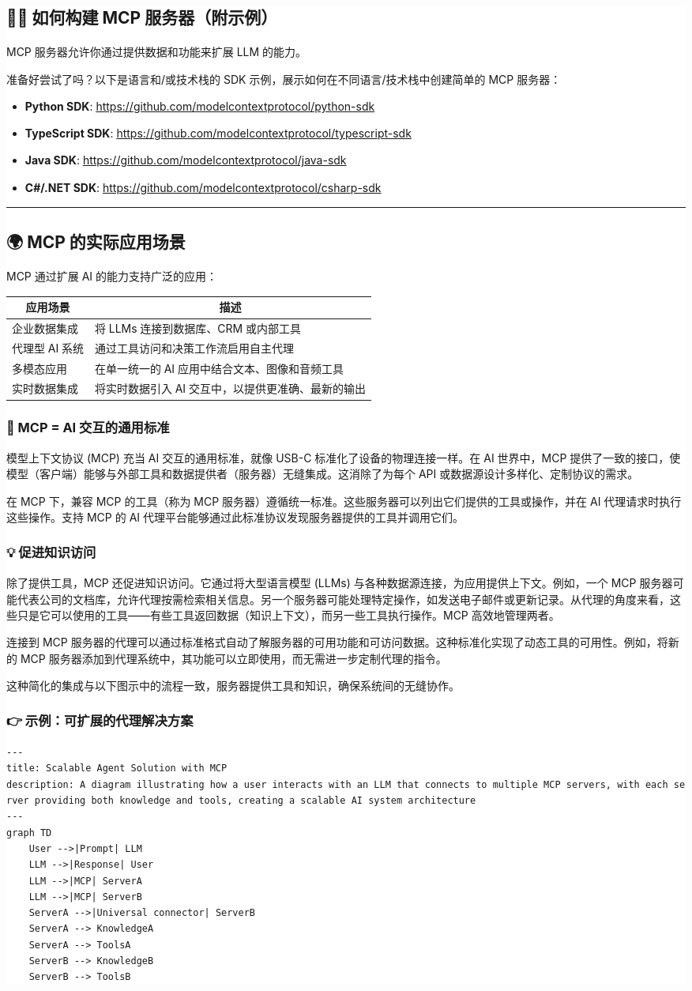 ## 👨‍💻 如何构建 MCP 服务器（附示例）

MCP 服务器允许你通过提供数据和功能来扩展 LLM 的能力。

准备好尝试了吗？以下是语言和/或技术栈的 SDK 示例，展示如何在不同语言/技术栈中创建简单的 MCP 服务器：

- **Python SDK**: https://github.com/modelcontextprotocol/python-sdk

- **TypeScript SDK**: https://github.com/modelcontextprotocol/typescript-sdk

- **Java SDK**: https://github.com/modelcontextprotocol/java-sdk

- **C#/.NET SDK**: https://github.com/modelcontextprotocol/csharp-sdk

---

## 🌍 MCP 的实际应用场景

MCP 通过扩展 AI 的能力支持广泛的应用：

| **应用场景**               | **描述**                                                                      |
|----------------------------|------------------------------------------------------------------------------|
| 企业数据集成               | 将 LLMs 连接到数据库、CRM 或内部工具                                          |
| 代理型 AI 系统             | 通过工具访问和决策工作流启用自主代理                                          |
| 多模态应用                 | 在单一统一的 AI 应用中结合文本、图像和音频工具                                |
| 实时数据集成               | 将实时数据引入 AI 交互中，以提供更准确、最新的输出                              |

### 🧠 MCP = AI 交互的通用标准

模型上下文协议 (MCP) 充当 AI 交互的通用标准，就像 USB-C 标准化了设备的物理连接一样。在 AI 世界中，MCP 提供了一致的接口，使模型（客户端）能够与外部工具和数据提供者（服务器）无缝集成。这消除了为每个 API 或数据源设计多样化、定制协议的需求。

在 MCP 下，兼容 MCP 的工具（称为 MCP 服务器）遵循统一标准。这些服务器可以列出它们提供的工具或操作，并在 AI 代理请求时执行这些操作。支持 MCP 的 AI 代理平台能够通过此标准协议发现服务器提供的工具并调用它们。

### 💡 促进知识访问

除了提供工具，MCP 还促进知识访问。它通过将大型语言模型 (LLMs) 与各种数据源连接，为应用提供上下文。例如，一个 MCP 服务器可能代表公司的文档库，允许代理按需检索相关信息。另一个服务器可能处理特定操作，如发送电子邮件或更新记录。从代理的角度来看，这些只是它可以使用的工具——有些工具返回数据（知识上下文），而另一些工具执行操作。MCP 高效地管理两者。

连接到 MCP 服务器的代理可以通过标准格式自动了解服务器的可用功能和可访问数据。这种标准化实现了动态工具的可用性。例如，将新的 MCP 服务器添加到代理系统中，其功能可以立即使用，而无需进一步定制代理的指令。

这种简化的集成与以下图示中的流程一致，服务器提供工具和知识，确保系统间的无缝协作。

### 👉 示例：可扩展的代理解决方案

```mermaid
---
title: Scalable Agent Solution with MCP
description: A diagram illustrating how a user interacts with an LLM that connects to multiple MCP servers, with each server providing both knowledge and tools, creating a scalable AI system architecture
---
graph TD
    User -->|Prompt| LLM
    LLM -->|Response| User
    LLM -->|MCP| ServerA
    LLM -->|MCP| ServerB
    ServerA -->|Universal connector| ServerB
    ServerA --> KnowledgeA
    ServerA --> ToolsA
    ServerB --> KnowledgeB
    ServerB --> ToolsB

```